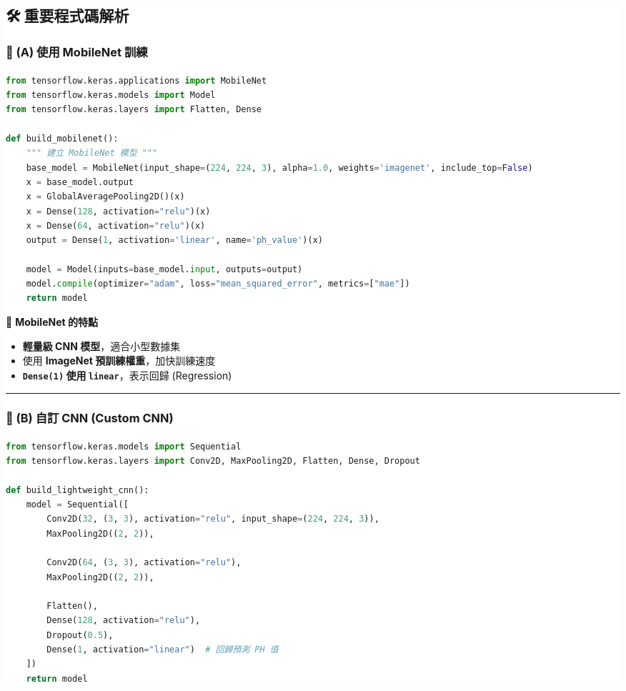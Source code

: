 
## **🛠 重要程式碼解析**
### **📌 (A) 使用 MobileNet 訓練**
```python
from tensorflow.keras.applications import MobileNet
from tensorflow.keras.models import Model
from tensorflow.keras.layers import Flatten, Dense

def build_mobilenet():
    """ 建立 MobileNet 模型 """
    base_model = MobileNet(input_shape=(224, 224, 3), alpha=1.0, weights='imagenet', include_top=False)
    x = base_model.output
    x = GlobalAveragePooling2D()(x)
    x = Dense(128, activation="relu")(x)
    x = Dense(64, activation="relu")(x)
    output = Dense(1, activation='linear', name='ph_value')(x)

    model = Model(inputs=base_model.input, outputs=output)
    model.compile(optimizer="adam", loss="mean_squared_error", metrics=["mae"])
    return model
```

📌 **MobileNet 的特點**
- **輕量級 CNN 模型**，適合小型數據集
- 使用 **ImageNet 預訓練權重**，加快訓練速度
- **`Dense(1)` 使用 `linear`**，表示回歸 (Regression)

---

### **📌 (B) 自訂 CNN (Custom CNN)**
```python
from tensorflow.keras.models import Sequential
from tensorflow.keras.layers import Conv2D, MaxPooling2D, Flatten, Dense, Dropout

def build_lightweight_cnn():
    model = Sequential([
        Conv2D(32, (3, 3), activation="relu", input_shape=(224, 224, 3)),
        MaxPooling2D((2, 2)),

        Conv2D(64, (3, 3), activation="relu"),
        MaxPooling2D((2, 2)),

        Flatten(),
        Dense(128, activation="relu"),
        Dropout(0.5),
        Dense(1, activation="linear")  # 回歸預測 PH 值
    ])
    return model
```
